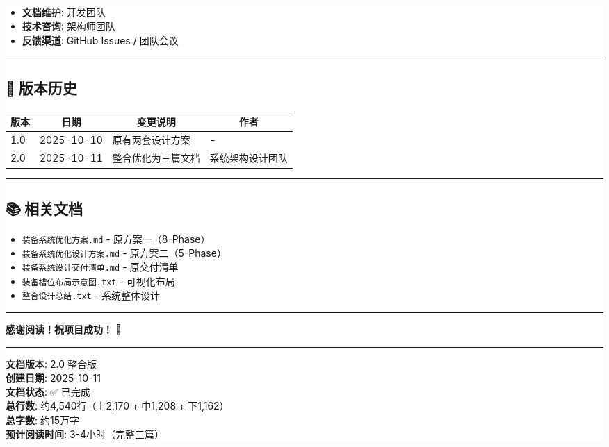- **文档维护**: 开发团队
- **技术咨询**: 架构师团队
- **反馈渠道**: GitHub Issues / 团队会议

---

## 📄 版本历史

| 版本 | 日期 | 变更说明 | 作者 |
|------|------|---------|------|
| 1.0 | 2025-10-10 | 原有两套设计方案 | - |
| 2.0 | 2025-10-11 | 整合优化为三篇文档 | 系统架构设计团队 |

---

## 📚 相关文档

- `装备系统优化方案.md` - 原方案一（8-Phase）
- `装备系统优化设计方案.md` - 原方案二（5-Phase）
- `装备系统设计交付清单.md` - 原交付清单
- `装备槽位布局示意图.txt` - 可视化布局
- `整合设计总结.txt` - 系统整体设计

---

**感谢阅读！祝项目成功！** 🎉

---

**文档版本**: 2.0 整合版  
**创建日期**: 2025-10-11  
**文档状态**: ✅ 已完成  
**总行数**: 约4,540行（上2,170 + 中1,208 + 下1,162）  
**总字数**: 约15万字  
**预计阅读时间**: 3-4小时（完整三篇）
